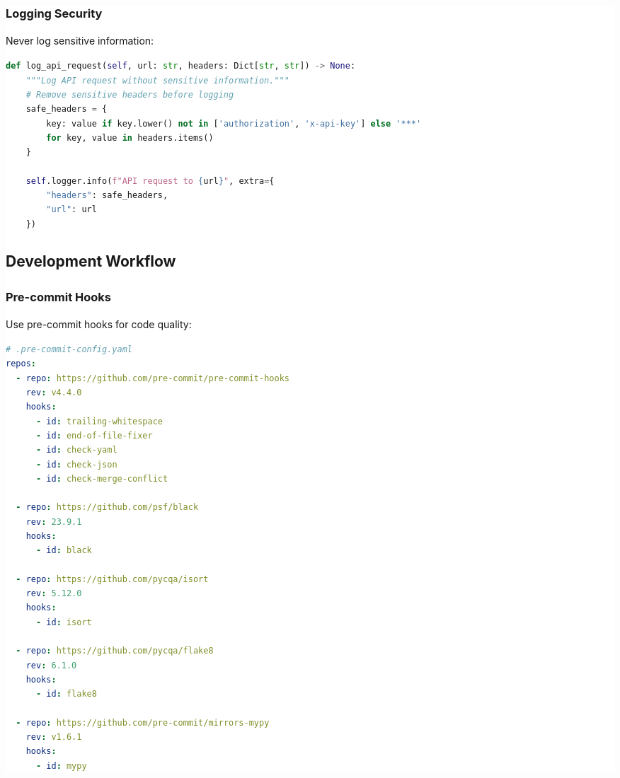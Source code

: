 ### Logging Security
Never log sensitive information:

```python
def log_api_request(self, url: str, headers: Dict[str, str]) -> None:
    """Log API request without sensitive information."""
    # Remove sensitive headers before logging
    safe_headers = {
        key: value if key.lower() not in ['authorization', 'x-api-key'] else '***'
        for key, value in headers.items()
    }
    
    self.logger.info(f"API request to {url}", extra={
        "headers": safe_headers,
        "url": url
    })
```

## Development Workflow

### Pre-commit Hooks
Use pre-commit hooks for code quality:

```yaml
# .pre-commit-config.yaml
repos:
  - repo: https://github.com/pre-commit/pre-commit-hooks
    rev: v4.4.0
    hooks:
      - id: trailing-whitespace
      - id: end-of-file-fixer
      - id: check-yaml
      - id: check-json
      - id: check-merge-conflict

  - repo: https://github.com/psf/black
    rev: 23.9.1
    hooks:
      - id: black

  - repo: https://github.com/pycqa/isort
    rev: 5.12.0
    hooks:
      - id: isort

  - repo: https://github.com/pycqa/flake8
    rev: 6.1.0
    hooks:
      - id: flake8

  - repo: https://github.com/pre-commit/mirrors-mypy
    rev: v1.6.1
    hooks:
      - id: mypy
```

